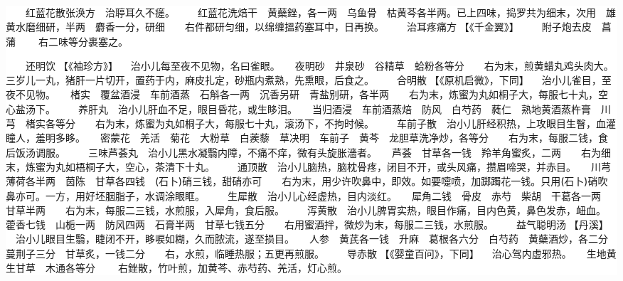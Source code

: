 　　红蓝花散张涣方　治聤耳久不瘥。
　　红蓝花洗焙干　黄蘗銼，各一两　乌鱼骨　枯黄芩各半两。已上四味，捣罗共为细末，次用　雄黄水磨细研，半两　麝香一分，研细　　右件都研匀细，以绵缠搵药塞耳中，日再换。
　　治耳疼痛方 【《千金翼》】
　　附子炮去皮　菖蒲
　　右二味等分裹塞之。

　　还明饮 【《袖珍方》】 　治小儿每至夜不见物，名曰雀眼。　　夜明砂　井泉砂　谷精草　蛤粉各等分　　右为末，煎黄蜡丸鸡头肉大。三岁儿一丸，猪肝一片切开，置药于内，麻皮扎定，砂瓶内煮熟，先熏眼，后食之。
　　合明散 【《原机启微》，下同】 　治小儿雀目，至夜不见物。　　楮实　覆盆酒浸　车前酒蒸　石斛各一两　沉香另研　青盐别研，各半两　　右为末，炼蜜为丸如桐子大，每服七十丸，空心盐汤下。
　　养肝丸　治小儿肝血不足，眼目昏花，或生眵泪。　　当归酒浸　车前酒蒸焙　防风　白芍药　蕤仁　熟地黄酒蒸杵膏　川芎　楮实各等分　　右为末，炼蜜为丸如桐子大，每服七十丸，滚汤下，不拘时候。
　　车前子散　治小儿肝经积热，上攻眼目生瞖，血灌瞳人，羞明多眵。　　密蒙花　羌活　菊花　大粉草　白蒺藜　草决明　车前子　黄芩　龙胆草洗净炒，各等分　　右为末，每服二钱，食后饭汤调服。
　　三味芦荟丸　治小儿黑水凝翳内障，不痛不痒，微有头旋胀濇者。　　芦荟　甘草各一钱　羚羊角蜜炙，二两　　右为细末，炼蜜为丸如梧桐子大，空心，茶清下十丸。
　　通顶散　治小儿脑热，脑枕骨疼，闭目不开，或头风痛，攒眉啼哭，并赤目。　　川芎　薄荷各半两　茵陈　甘草各四钱　(石卜)硝三钱，甜硝亦可　　右为末，用少许吹鼻中，即效。如要嚏喷，加踯躅花一钱。只用(石卜)硝吹鼻亦可。一方，用好坯胭脂子，水调涂眼眶。
　　生犀散　治小儿心经虚热，目内淡红。　　犀角二钱　骨皮　赤芍　柴胡　干葛各一两　甘草半两　　右为末，每服二三钱，水煎服，入犀角，食后服。
　　泻黄散　治小儿脾胃实热，眼目作痛，目内色黄，鼻色发赤，衄血。　　藿香七钱　山栀一两　防风四两　石膏半两　甘草七钱五分　　右用蜜酒拌，微炒为末，每服二三钱，水煎服。
　　益气聪明汤 【丹溪】 　治小儿眼目生翳，睫闭不开，眵唳如糊，久而脓流，遂至损目。　　人参　黄芪各一钱　升麻　葛根各六分　白芍药　黄蘗酒炒，各二分　蔓荆子三分　甘草炙，一钱二分　　右，水煎，临睡热服；五更再煎服。
　　导赤散 【《婴童百问》，下同】 　治心驾内虚邪热。　　生地黄　生甘草　木通各等分
　　右銼散，竹叶煎，加黄芩、赤芍药、羌活，灯心煎。

